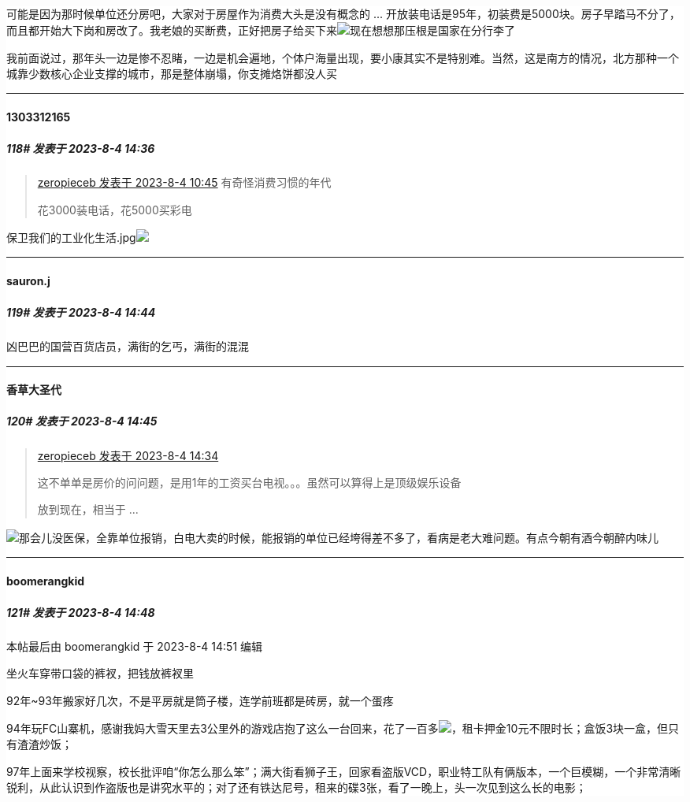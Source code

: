 可能是因为那时候单位还分房吧，大家对于房屋作为消费大头是没有概念的 ...</blockquote>
开放装电话是95年，初装费是5000块。房子早踏马不分了，而且都开始大下岗和房改了。我老娘的买断费，正好把房子给买下来<img src="https://static.saraba1st.com/image/smiley/face2017/018.png" referrerpolicy="no-referrer">现在想想那压根是国家在分行李了

我前面说过，那年头一边是惨不忍睹，一边是机会遍地，个体户海量出现，要小康其实不是特别难。当然，这是南方的情况，北方那种一个城靠少数核心企业支撑的城市，那是整体崩塌，你支摊烙饼都没人买

*****

####  1303312165  
##### 118#       发表于 2023-8-4 14:36

<blockquote><a href="httphttps://bbs.saraba1st.com/2b/forum.php?mod=redirect&amp;goto=findpost&amp;pid=61902566&amp;ptid=2147029" target="_blank">zeropieceb 发表于 2023-8-4 10:45</a>
有奇怪消费习惯的年代

花3000装电话，花5000买彩电</blockquote>
保卫我们的工业化生活.jpg<img src="https://static.saraba1st.com/image/smiley/face2017/037.png" referrerpolicy="no-referrer">

*****

####  sauron.j  
##### 119#       发表于 2023-8-4 14:44

凶巴巴的国营百货店员，满街的乞丐，满街的混混


*****

####  香草大圣代  
##### 120#       发表于 2023-8-4 14:45

<blockquote><a href="httphttps://bbs.saraba1st.com/2b/forum.php?mod=redirect&amp;goto=findpost&amp;pid=61905186&amp;ptid=2147029" target="_blank">zeropieceb 发表于 2023-8-4 14:34</a>

这不单单是房价的问问题，是用1年的工资买台电视。。。虽然可以算得上是顶级娱乐设备

放到现在，相当于 ...</blockquote>
<img src="https://static.saraba1st.com/image/smiley/face2017/018.png" referrerpolicy="no-referrer">那会儿没医保，全靠单位报销，白电大卖的时候，能报销的单位已经垮得差不多了，看病是老大难问题。有点今朝有酒今朝醉内味儿


*****

####  boomerangkid  
##### 121#       发表于 2023-8-4 14:48

 本帖最后由 boomerangkid 于 2023-8-4 14:51 编辑 

坐火车穿带口袋的裤衩，把钱放裤衩里

92年~93年搬家好几次，不是平房就是筒子楼，连学前班都是砖房，就一个蛋疼

94年玩FC山寨机，感谢我妈大雪天里去3公里外的游戏店抱了这么一台回来，花了一百多<img src="https://static.saraba1st.com/image/smiley/face2017/135.png" referrerpolicy="no-referrer">，租卡押金10元不限时长；盒饭3块一盒，但只有渣渣炒饭；

97年上面来学校视察，校长批评咱“你怎么那么笨”；满大街看狮子王，回家看盗版VCD，职业特工队有俩版本，一个巨模糊，一个非常清晰锐利，从此认识到作盗版也是讲究水平的；对了还有铁达尼号，租来的碟3张，看了一晚上，头一次见到这么长的电影；
